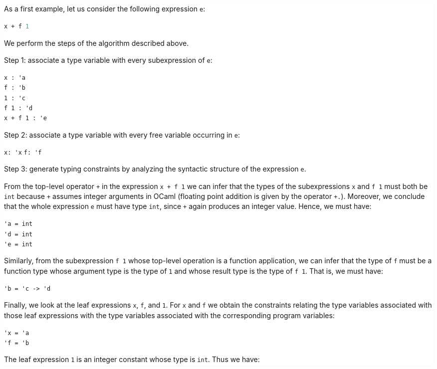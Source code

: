 As a first example, let us consider the following expression `e`:

```ocaml
x + f 1
```

We perform the steps of the algorithm described above.

Step 1: associate a type variable with every subexpression of `e`:

```
x : 'a
f : 'b
1 : 'c
f 1 : 'd
x + f 1 : 'e
```

Step 2: associate a type variable with every free variable occurring in `e`:

`x: 'x`
`f: 'f`

Step 3: generate typing constraints by analyzing the syntactic
structure of the expression `e`.

From the top-level operator `+` in the expression `x + f 1` we can
infer that the types of the subexpressions `x` and `f 1` must both be
`int` because `+` assumes integer arguments in OCaml (floating point
addition is given by the operator `+.`). Moreover, we conclude that
the whole expression `e` must have type `int`, since `+` again
produces an integer value. Hence, we must have:

```
'a = int
'd = int
'e = int
```

Similarly, from the subexpression `f 1` whose top-level operation is a
function application, we can infer that the type of `f` must be a
function type whose argument type is the type of `1` and whose result
type is the type of `f 1`. That is, we must have:

`'b = 'c -> 'd`

Finally, we look at the leaf expressions `x`, `f`, and `1`. For `x`
and `f` we obtain the constraints relating the type variables
associated with those leaf expressions with the type variables
associated with the corresponding program variables:

```
'x = 'a
'f = 'b
```

The leaf expression `1` is an integer constant whose type
is `int`. Thus we have:
